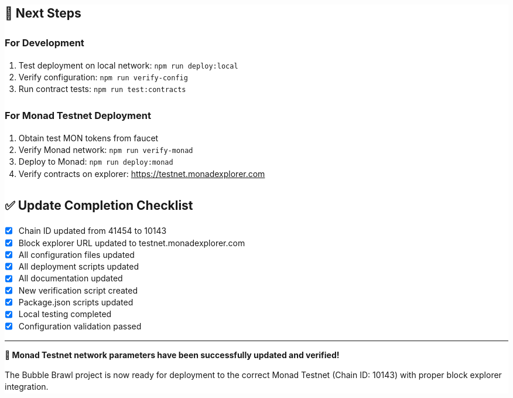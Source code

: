 ## 🎯 Next Steps

### For Development
1. Test deployment on local network: `npm run deploy:local`
2. Verify configuration: `npm run verify-config`
3. Run contract tests: `npm run test:contracts`

### For Monad Testnet Deployment
1. Obtain test MON tokens from faucet
2. Verify Monad network: `npm run verify-monad`
3. Deploy to Monad: `npm run deploy:monad`
4. Verify contracts on explorer: https://testnet.monadexplorer.com

## ✅ Update Completion Checklist

- [x] Chain ID updated from 41454 to 10143
- [x] Block explorer URL updated to testnet.monadexplorer.com
- [x] All configuration files updated
- [x] All deployment scripts updated
- [x] All documentation updated
- [x] New verification script created
- [x] Package.json scripts updated
- [x] Local testing completed
- [x] Configuration validation passed

---

**🎉 Monad Testnet network parameters have been successfully updated and verified!**

The Bubble Brawl project is now ready for deployment to the correct Monad Testnet (Chain ID: 10143) with proper block explorer integration.
